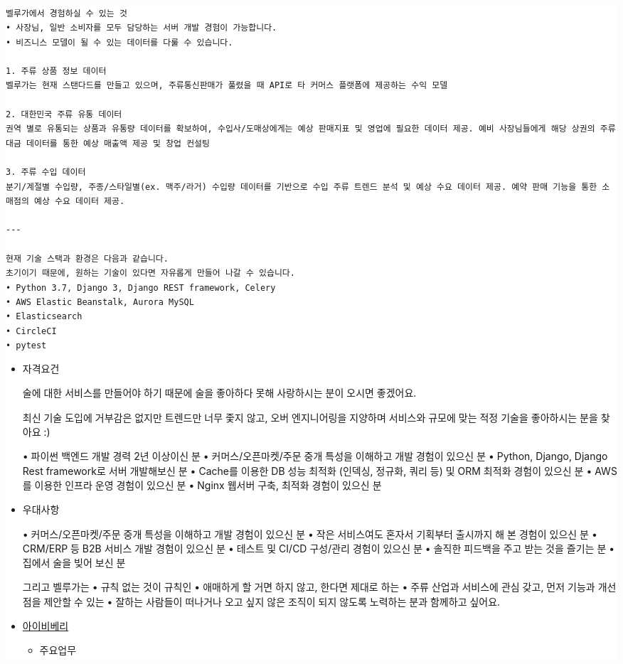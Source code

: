     벨루가에서 경험하실 수 있는 것
    • 사장님, 일반 소비자를 모두 담당하는 서버 개발 경험이 가능합니다.
    • 비즈니스 모델이 될 수 있는 데이터를 다룰 수 있습니다.

    1. 주류 상품 정보 데이터
    벨루가는 현재 스탠다드를 만들고 있으며, 주류통신판매가 풀렸을 때 API로 타 커머스 플랫폼에 제공하는 수익 모델

    2. 대한민국 주류 유통 데이터
    권역 별로 유통되는 상품과 유통량 데이터를 확보하여, 수입사/도매상에게는 예상 판매지표 및 영업에 필요한 데이터 제공. 예비 사장님들에게 해당 상권의 주류 대금 데이터를 통한 예상 매출액 제공 및 창업 컨설팅

    3. 주류 수입 데이터
    분기/계절별 수입량, 주종/스타일별(ex. 맥주/라거) 수입량 데이터를 기반으로 수입 주류 트렌드 분석 및 예상 수요 데이터 제공. 예약 판매 기능을 통한 소매점의 예상 수요 데이터 제공.

    ---

    현재 기술 스택과 환경은 다음과 같습니다.
    초기이기 때문에, 원하는 기술이 있다면 자유롭게 만들어 나갈 수 있습니다.
    • Python 3.7, Django 3, Django REST framework, Celery
    • AWS Elastic Beanstalk, Aurora MySQL
    • Elasticsearch
    • CircleCI
    • pytest

  - 자격요건

    술에 대한 서비스를 만들어야 하기 때문에 술을 좋아하다 못해 사랑하시는 분이 오시면 좋겠어요.

    최신 기술 도입에 거부감은 없지만 트렌드만 너무 좇지 않고,
    오버 엔지니어링을 지양하며 서비스와 규모에 맞는 적정 기술을 좋아하시는 분을 찾아요 :)

    • 파이썬 백엔드 개발 경력 2년 이상이신 분
    • 커머스/오픈마켓/주문 중개 특성을 이해하고 개발 경험이 있으신 분
    • Python, Django, Django Rest framework로 서버 개발해보신 분
    • Cache를 이용한 DB 성능 최적화 (인덱싱, 정규화, 쿼리 등) 및 ORM 최적화 경험이 있으신 분
    • AWS를 이용한 인프라 운영 경험이 있으신 분
    • Nginx 웹서버 구축, 최적화 경험이 있으신 분

  - 우대사항

    • 커머스/오픈마켓/주문 중개 특성을 이해하고 개발 경험이 있으신 분
    • 작은 서비스여도 혼자서 기획부터 출시까지 해 본 경험이 있으신 분
    • CRM/ERP 등 B2B 서비스 개발 경험이 있으신 분
    • 테스트 및 CI/CD 구성/관리 경험이 있으신 분
    • 솔직한 피드백을 주고 받는 것을 즐기는 분
    • 집에서 술을 빚어 보신 분
    
    그리고 벨루가는
    • 규칙 없는 것이 규칙인
    • 애매하게 할 거면 하지 않고, 한다면 제대로 하는
    • 주류 산업과 서비스에 관심 갖고, 먼저 기능과 개선점을 제안할 수 있는
    • 잘하는 사람들이 떠나거나 오고 싶지 않은 조직이 되지 않도록 노력하는 분과 함께하고 싶어요.

- [아이비베리](https://www.jumpit.co.kr/company/3205)

  - 주요업무
